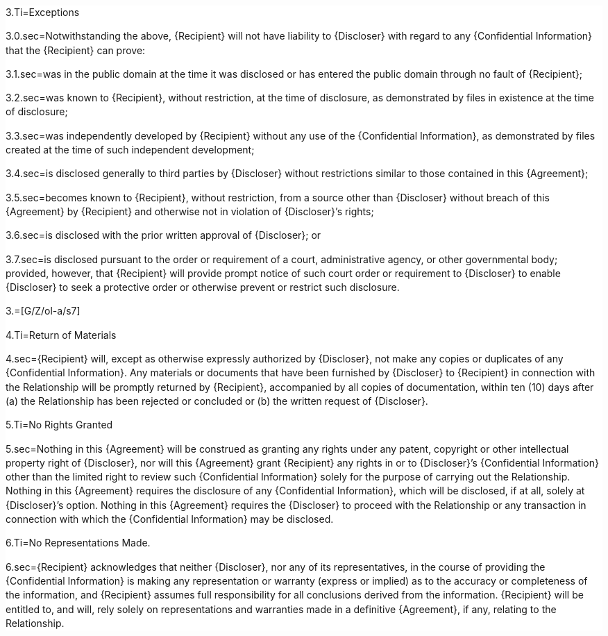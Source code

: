 3.Ti=Exceptions

3.0.sec=Notwithstanding the above, {Recipient} will not have liability to {Discloser} with regard to any {Confidential Information} that the {Recipient} can prove:

3.1.sec=was in the public domain at the time it was disclosed or has entered the public domain through no fault of {Recipient};

3.2.sec=was known to {Recipient}, without restriction, at the time of disclosure, as demonstrated by files in existence at the time of disclosure;

3.3.sec=was independently developed by {Recipient} without any use of the {Confidential Information}, as demonstrated by files created at the time of such independent development; 

3.4.sec=is disclosed generally to third parties by {Discloser} without restrictions similar to those contained in this {Agreement}; 

3.5.sec=becomes known to {Recipient}, without restriction, from a source other than {Discloser} without breach of this {Agreement} by {Recipient} and otherwise not in violation of {Discloser}’s rights;

3.6.sec=is disclosed with the prior written approval of {Discloser}; or

3.7.sec=is disclosed pursuant to the order or requirement of a court, administrative agency, or other governmental body; provided, however, that {Recipient} will provide prompt notice of such court order or requirement to {Discloser} to enable {Discloser} to seek a protective order or otherwise prevent or restrict such disclosure.

3.=[G/Z/ol-a/s7]

4.Ti=Return of Materials

4.sec={Recipient} will, except as otherwise expressly authorized by {Discloser}, not make any copies or duplicates of any {Confidential Information}.  Any materials or documents that have been furnished by {Discloser} to {Recipient} in connection with the Relationship will be promptly returned by {Recipient}, accompanied by all copies of documentation, within ten (10) days after (a) the Relationship has been rejected or concluded or (b) the written request of {Discloser}.

5.Ti=No Rights Granted

5.sec=Nothing in this {Agreement} will be construed as granting any rights under any patent, copyright or other intellectual property right of {Discloser}, nor will this {Agreement} grant {Recipient} any rights in or to {Discloser}’s {Confidential Information} other than the limited right to review such {Confidential Information} solely for the purpose of carrying out the Relationship.  Nothing in this {Agreement} requires the disclosure of any {Confidential Information}, which will be disclosed, if at all, solely at {Discloser}’s option.  Nothing in this {Agreement} requires the {Discloser} to proceed with the Relationship or any transaction in connection with which the {Confidential Information} may be disclosed.

6.Ti=No Representations Made.  

6.sec={Recipient} acknowledges that neither {Discloser}, nor any of its representatives, in the course of providing the {Confidential Information} is making any representation or warranty (express or implied) as to the accuracy or completeness of the information, and {Recipient} assumes full responsibility for all conclusions derived from the information.  {Recipient} will be entitled to, and will, rely solely on representations and warranties made in a definitive {Agreement}, if any, relating to the Relationship.
